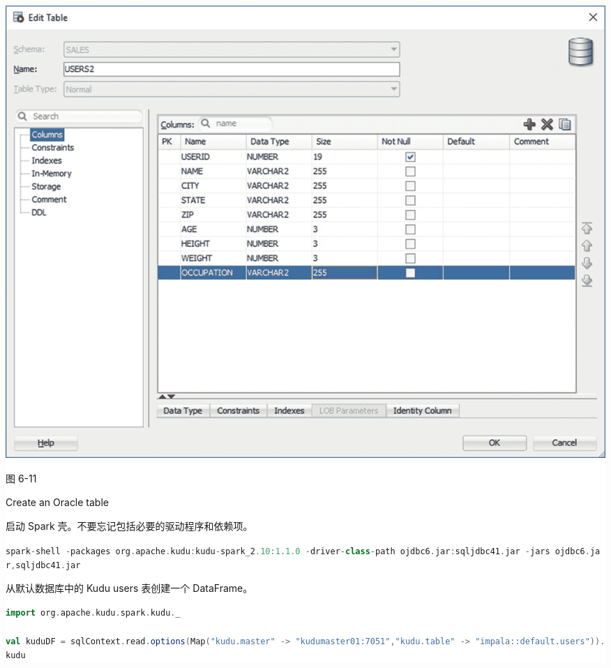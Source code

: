 ![A456459_1_En_6_Fig11_HTML.jpg](img/A456459_1_En_6_Fig11_HTML.jpg)

图 6-11

Create an Oracle table

启动 Spark 壳。不要忘记包括必要的驱动程序和依赖项。

```scala
spark-shell -packages org.apache.kudu:kudu-spark_2.10:1.1.0 -driver-class-path ojdbc6.jar:sqljdbc41.jar -jars ojdbc6.jar,sqljdbc41.jar

```

从默认数据库中的 Kudu users 表创建一个 DataFrame。

```scala
import org.apache.kudu.spark.kudu._

val kuduDF = sqlContext.read.options(Map("kudu.master" -> "kudumaster01:7051","kudu.table" -> "impala::default.users")).kudu

```
